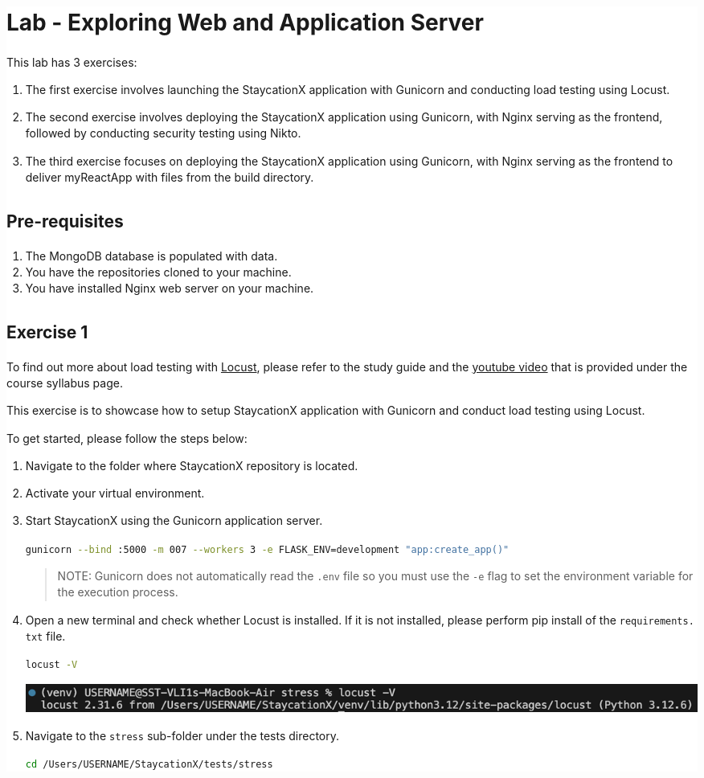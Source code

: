 # Lab - Exploring Web and Application Server

This lab has 3 exercises:
1. The first exercise involves launching the StaycationX application with Gunicorn and conducting load testing using Locust.

2. The second exercise involves deploying the StaycationX application using Gunicorn, with Nginx serving as the frontend, followed by conducting security testing using Nikto.

3. The third exercise focuses on deploying the StaycationX application using Gunicorn, with Nginx serving as the frontend to deliver myReactApp with files from the build directory.


## Pre-requisites
1. The MongoDB database is populated with data.
2. You have the repositories cloned to your machine.
3. You have installed Nginx web server on your machine.


## Exercise 1

To find out more about load testing with [Locust](https://locust.io/), please refer to the study guide and the [youtube video](https://www.youtube.com/watch?v=uvs4cq6JCeU) that is provided under the course syllabus page.

This exercise is to showcase how to setup StaycationX application with Gunicorn and conduct load testing using Locust.

To get started, please follow the steps below:

1. Navigate to the folder where StaycationX repository is located.

2. Activate your virtual environment.

3. Start StaycationX using the Gunicorn application server.

   ```bash
   gunicorn --bind :5000 -m 007 --workers 3 -e FLASK_ENV=development "app:create_app()"
   ```
   > NOTE: Gunicorn does not automatically read the `.env` file so you must use the `-e` flag to set the environment variable for the execution process.

4. Open a new terminal and check whether Locust is installed. If it is not installed, please perform pip install of the `requirements.txt` file.

   ```bash
   locust -V
   ```

   ![](../images/lab3C_MAC/locust-version.png)

5. Navigate to the `stress` sub-folder under the tests directory.

   ```bash
   cd /Users/USERNAME/StaycationX/tests/stress
   ```
